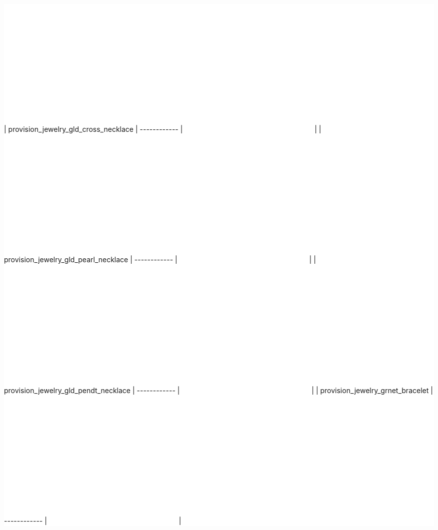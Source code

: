 | provision_jewelry_gld_cross_necklace  | ------------ | ![provision_jewelry_gld_cross_necklace](/useful_info_from_rpfs/textures/collectors/images/pm_collectors_bag_mp/provision_jewelry_gld_cross_necklace.png)   |
| provision_jewelry_gld_pearl_necklace  | ------------ | ![provision_jewelry_gld_pearl_necklace](/useful_info_from_rpfs/textures/collectors/images/pm_collectors_bag_mp/provision_jewelry_gld_pearl_necklace.png)   |
| provision_jewelry_gld_pendt_necklace  | ------------ | ![provision_jewelry_gld_pendt_necklace](/useful_info_from_rpfs/textures/collectors/images/pm_collectors_bag_mp/provision_jewelry_gld_pendt_necklace.png)   |
| provision_jewelry_grnet_bracelet      | ------------ | ![provision_jewelry_grnet_bracelet](/useful_info_from_rpfs/textures/collectors/images/pm_collectors_bag_mp/provision_jewelry_grnet_bracelet.png)           |